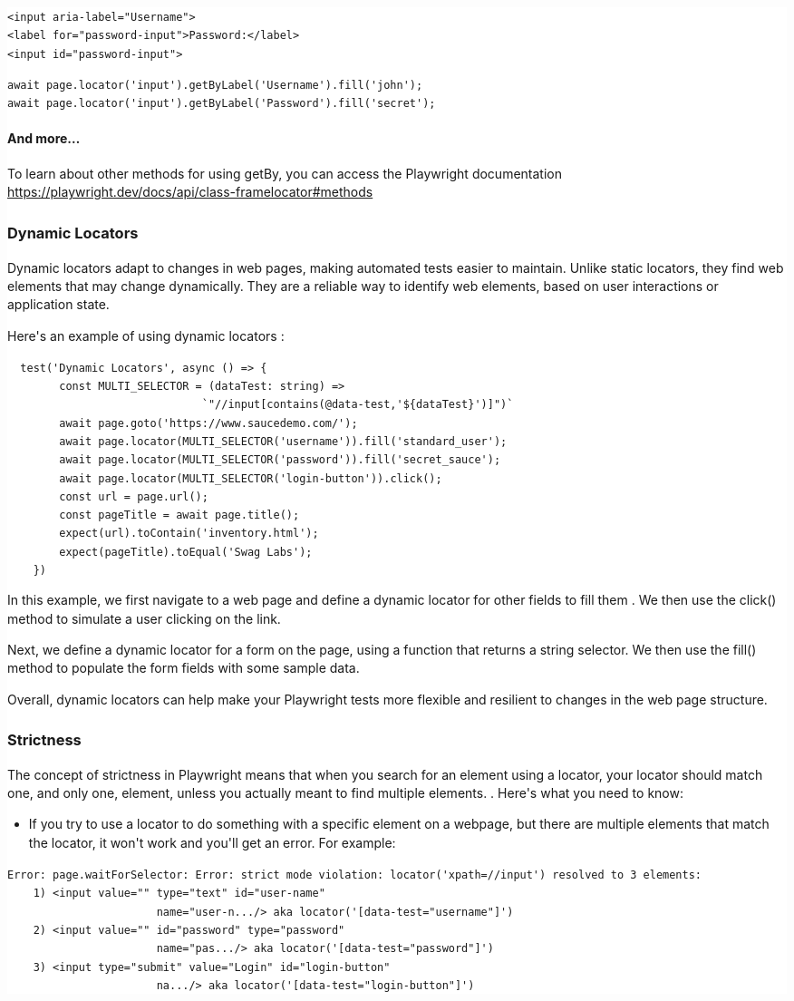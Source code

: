 ```Playwright
<input aria-label="Username">
<label for="password-input">Password:</label>
<input id="password-input">
```
```Playwright
await page.locator('input').getByLabel('Username').fill('john');
await page.locator('input').getByLabel('Password').fill('secret');
```
#### And more…
To learn about other methods for using getBy, you can access the Playwright documentation
https://playwright.dev/docs/api/class-framelocator#methods

### Dynamic Locators
Dynamic locators adapt to changes in web pages, making automated tests easier to maintain. Unlike static locators, they find web elements that may change dynamically. They are a reliable way to identify web elements, based on user interactions or application state.

Here's an example of using dynamic locators :
```Playwright
  test('Dynamic Locators', async () => {
        const MULTI_SELECTOR = (dataTest: string) =>
                              `"//input[contains(@data-test,'${dataTest}')]")`
        await page.goto('https://www.saucedemo.com/');
        await page.locator(MULTI_SELECTOR('username')).fill('standard_user');
        await page.locator(MULTI_SELECTOR('password')).fill('secret_sauce');
        await page.locator(MULTI_SELECTOR('login-button')).click();
        const url = page.url();
        const pageTitle = await page.title();
        expect(url).toContain('inventory.html');
        expect(pageTitle).toEqual('Swag Labs');
    })
```
In this example, we first navigate to a web page and define a dynamic locator for other fields to fill them .
 We then use the click() method to simulate a user clicking on the link.

Next, we define a dynamic locator for a form on the page, using a function that returns a string selector. We then use the fill() method to populate the form fields with some sample data.

Overall, dynamic locators can help make your Playwright tests more flexible and resilient to changes in the web page structure.

### Strictness
The concept of strictness in Playwright means that when you search for an element using a locator, your locator should match one, and only one, element, unless you actually meant to find multiple elements.
. Here's what you need to know:
- If you try to use a locator to do something with a specific element on a webpage, but there are multiple elements that match the locator, it won't work and you'll get an error. 
For example:
```Playwright
Error: page.waitForSelector: Error: strict mode violation: locator('xpath=//input') resolved to 3 elements:
    1) <input value="" type="text" id="user-name" 
                       name="user-n.../> aka locator('[data-test="username"]')
    2) <input value="" id="password" type="password" 
                       name="pas.../> aka locator('[data-test="password"]')
    3) <input type="submit" value="Login" id="login-button" 
                       na.../> aka locator('[data-test="login-button"]')
```
